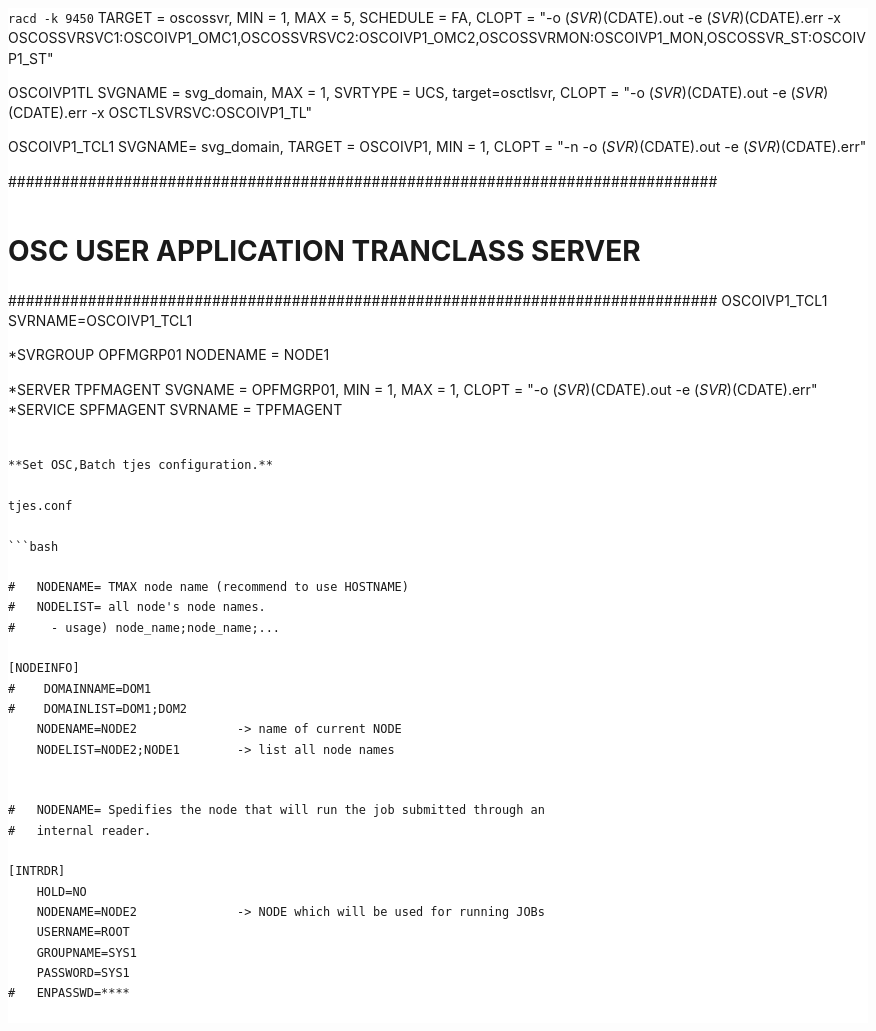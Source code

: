 ```racd -k 9450```
                TARGET = oscossvr,
                MIN = 1, 
                MAX = 5, 
                SCHEDULE = FA,
                CLOPT = "-o $(SVR)$(CDATE).out -e $(SVR)$(CDATE).err -x OSCOSSVRSVC1:OSCOIVP1_OMC1,OSCOSSVRSVC2:OSCOIVP1_OMC2,OSCOSSVRMON:OSCOIVP1_MON,OSCOSSVR_ST:OSCOIVP1_ST"

OSCOIVP1TL      SVGNAME = svg_domain, MAX = 1, SVRTYPE = UCS, target=osctlsvr,
                CLOPT = "-o $(SVR)$(CDATE).out -e $(SVR)$(CDATE).err -x OSCTLSVRSVC:OSCOIVP1_TL"

OSCOIVP1_TCL1   SVGNAME= svg_domain, 
                TARGET = OSCOIVP1,
                MIN = 1,
                CLOPT = "-n -o $(SVR)$(CDATE).out -e $(SVR)$(CDATE).err"
		
################################################################################
#   OSC USER APPLICATION TRANCLASS SERVER                                      #
################################################################################
OSCOIVP1_TCL1            SVRNAME=OSCOIVP1_TCL1

*SVRGROUP
OPFMGRP01               NODENAME = NODE1

*SERVER
TPFMAGENT               SVGNAME = OPFMGRP01, MIN = 1, MAX = 1,
                        CLOPT = "-o $(SVR)$(CDATE).out -e $(SVR)$(CDATE).err"
*SERVICE
SPFMAGENT               SVRNAME = TPFMAGENT
	
```

**Set OSC,Batch tjes configuration.**

tjes.conf

```bash

#   NODENAME= TMAX node name (recommend to use HOSTNAME)
#   NODELIST= all node's node names.
#     - usage) node_name;node_name;...

[NODEINFO]
#    DOMAINNAME=DOM1
#    DOMAINLIST=DOM1;DOM2
    NODENAME=NODE2              -> name of current NODE
    NODELIST=NODE2;NODE1        -> list all node names
    
    
#   NODENAME= Spedifies the node that will run the job submitted through an
#   internal reader.
    
[INTRDR]
    HOLD=NO
    NODENAME=NODE2              -> NODE which will be used for running JOBs
    USERNAME=ROOT
    GROUPNAME=SYS1
    PASSWORD=SYS1
#   ENPASSWD=**** 
   
```
